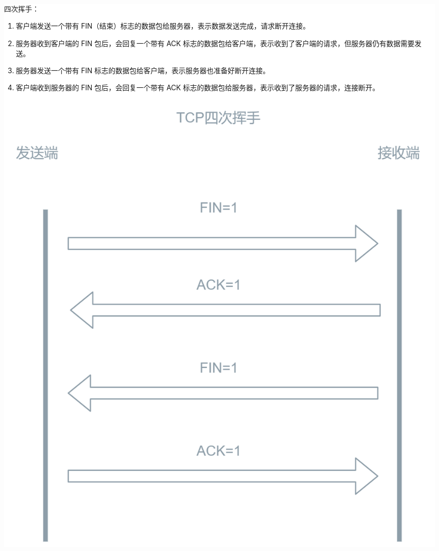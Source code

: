 四次挥手：

1. 客户端发送一个带有 FIN（结束）标志的数据包给服务器，表示数据发送完成，请求断开连接。

2. 服务器收到客户端的 FIN 包后，会回复一个带有 ACK 标志的数据包给客户端，表示收到了客户端的请求，但服务器仍有数据需要发送。

3. 服务器发送一个带有 FIN 标志的数据包给客户端，表示服务器也准备好断开连接。

4. 客户端收到服务器的 FIN 包后，会回复一个带有 ACK 标志的数据包给服务器，表示收到了服务器的请求，连接断开。

![四次挥手](../assets/tcp_close_connection.png)
